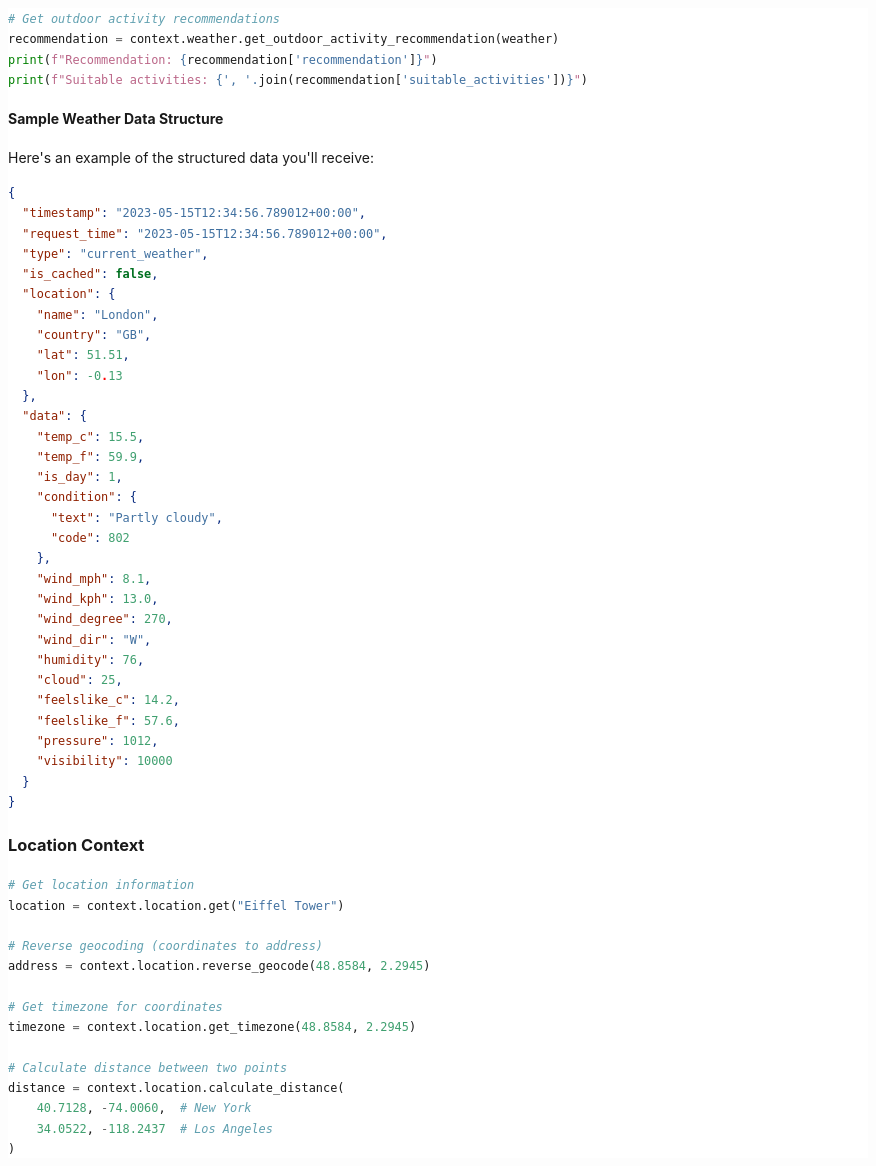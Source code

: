 ```python
# Get outdoor activity recommendations
recommendation = context.weather.get_outdoor_activity_recommendation(weather)
print(f"Recommendation: {recommendation['recommendation']}")
print(f"Suitable activities: {', '.join(recommendation['suitable_activities'])}")
```

#### Sample Weather Data Structure

Here's an example of the structured data you'll receive:

```json
{
  "timestamp": "2023-05-15T12:34:56.789012+00:00",
  "request_time": "2023-05-15T12:34:56.789012+00:00",
  "type": "current_weather",
  "is_cached": false,
  "location": {
    "name": "London",
    "country": "GB",
    "lat": 51.51,
    "lon": -0.13
  },
  "data": {
    "temp_c": 15.5,
    "temp_f": 59.9,
    "is_day": 1,
    "condition": {
      "text": "Partly cloudy",
      "code": 802
    },
    "wind_mph": 8.1,
    "wind_kph": 13.0,
    "wind_degree": 270,
    "wind_dir": "W",
    "humidity": 76,
    "cloud": 25,
    "feelslike_c": 14.2,
    "feelslike_f": 57.6,
    "pressure": 1012,
    "visibility": 10000
  }
}
```

### Location Context

```python
# Get location information
location = context.location.get("Eiffel Tower")

# Reverse geocoding (coordinates to address)
address = context.location.reverse_geocode(48.8584, 2.2945)

# Get timezone for coordinates
timezone = context.location.get_timezone(48.8584, 2.2945)

# Calculate distance between two points
distance = context.location.calculate_distance(
    40.7128, -74.0060,  # New York
    34.0522, -118.2437  # Los Angeles
)
```
